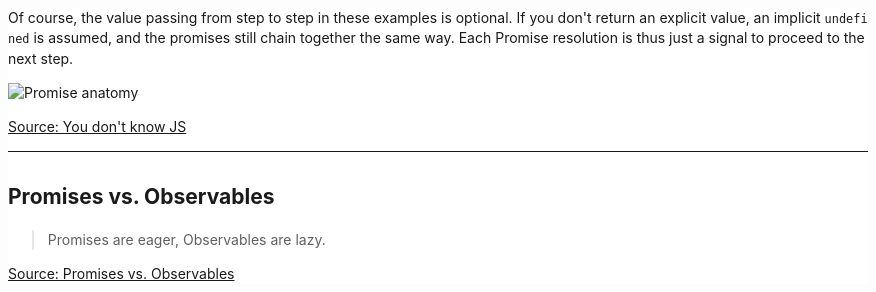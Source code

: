 Of course, the value passing from step to step in these examples is optional. If you don't return an explicit value, an implicit `undefined` is assumed, and the promises still chain together the same way. Each Promise resolution is thus just a signal to proceed to the next step.

![Promise anatomy](https://www.sencha.com/wp-content/uploads/2016/03/asynch-javascript-promises-img3.png)


[Source: You don't know JS](https://github.com/getify/You-Dont-Know-JS/blob/master/async%20%26%20performance/ch3.md)

---

## Promises vs. Observables

> Promises are eager, Observables are lazy. 

[Source: Promises vs. Observables](https://medium.com/@mpodlasin/promises-vs-observables-4c123c51fe13)









